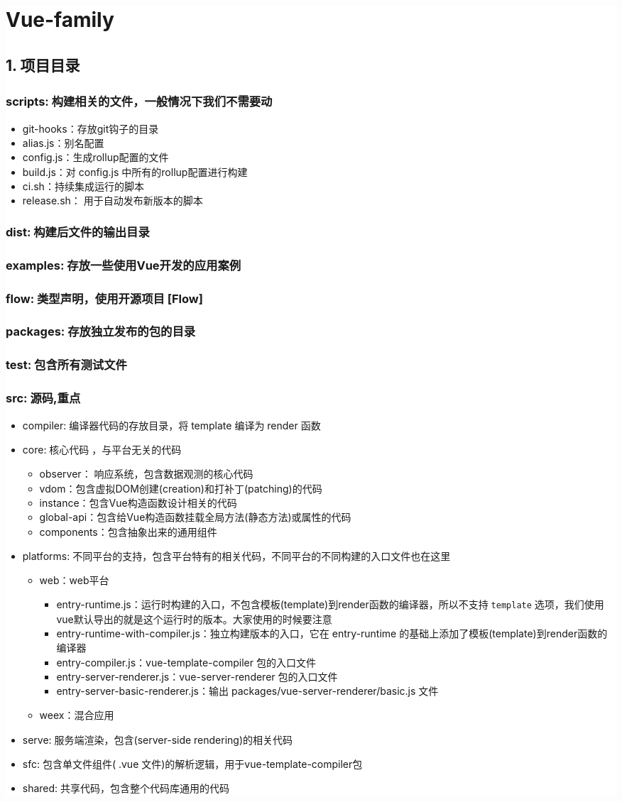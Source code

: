 # Vue-family

## 1. 项目目录 

### scripts: 构建相关的文件，一般情况下我们不需要动

- git-hooks：存放git钩子的目录
- alias.js：别名配置
- config.js：生成rollup配置的文件
- build.js：对 config.js 中所有的rollup配置进行构建
- ci.sh：持续集成运行的脚本
- release.sh： 用于自动发布新版本的脚本

### dist: 构建后文件的输出目录

### examples: 存放一些使用Vue开发的应用案例

### flow: 类型声明，使用开源项目 [Flow]

### packages: 存放独立发布的包的目录

### test: 包含所有测试文件

### src: 源码,重点

- compiler: 编译器代码的存放目录，将 template 编译为 render 函数
- core: 核心代码 ，与平台无关的代码

	- observer： 响应系统，包含数据观测的核心代码
	- vdom：包含虚拟DOM创建(creation)和打补丁(patching)的代码
	- instance：包含Vue构造函数设计相关的代码
	- global-api：包含给Vue构造函数挂载全局方法(静态方法)或属性的代码
	- components：包含抽象出来的通用组件

- platforms: 不同平台的支持，包含平台特有的相关代码，不同平台的不同构建的入口文件也在这里

	- web：web平台

		- entry-runtime.js：运行时构建的入口，不包含模板(template)到render函数的编译器，所以不支持 `template` 选项，我们使用vue默认导出的就是这个运行时的版本。大家使用的时候要注意
		- entry-runtime-with-compiler.js：独立构建版本的入口，它在 entry-runtime 的基础上添加了模板(template)到render函数的编译器
		- entry-compiler.js：vue-template-compiler 包的入口文件
		- entry-server-renderer.js：vue-server-renderer 包的入口文件
		- entry-server-basic-renderer.js：输出 packages/vue-server-renderer/basic.js 文件

	- weex：混合应用

- serve: 服务端渲染，包含(server-side rendering)的相关代码
- sfc: 包含单文件组件( .vue 文件)的解析逻辑，用于vue-template-compiler包
- shared: 共享代码，包含整个代码库通用的代码
